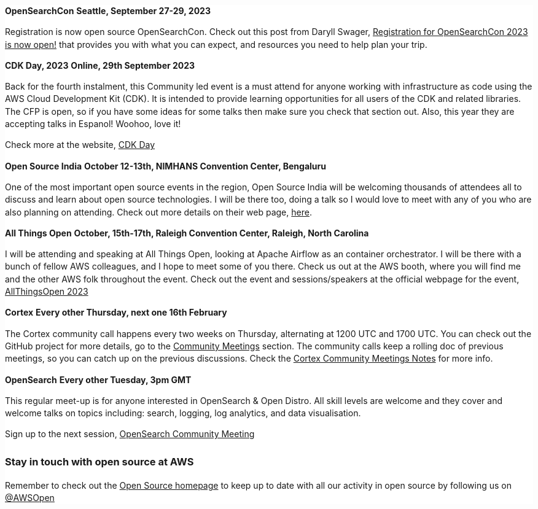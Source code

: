 **OpenSearchCon**
**Seattle, September 27-29, 2023**

Registration is now open source OpenSearchCon. Check out this post from Daryll Swager, [Registration for OpenSearchCon 2023 is now open!](https://opensearch.org/blog/registration-for-opensearchcon-2023-is-now-open/) that provides you with what you can expect, and resources you need to help plan your trip.

**CDK Day, 2023**
**Online, 29th September 2023**

Back for the fourth instalment, this Community led event is a must attend for anyone working with infrastructure as code using the AWS Cloud Development Kit (CDK). It is intended to provide learning opportunities for all users of the CDK and related libraries. The CFP is open, so if you have some ideas for some talks then make sure you check that section out. Also, this year they are accepting talks in Espanol! Woohoo, love it!

Check more at the website, [CDK Day](https://www.cdkday.com/) 

**Open Source India**
**October 12-13th, NIMHANS Convention Center, Bengaluru**

One of the most important open source events in the region, Open Source India will be welcoming thousands of attendees all to discuss and learn about open source technologies. I will be there too, doing a talk so I would love to meet with any of you who are also planning on attending. Check out more details on their web page, [here](https://www.opensourceindia.in).

**All Things Open**
**October, 15th-17th, Raleigh Convention Center, Raleigh, North Carolina**

I will be attending and speaking at All Things Open, looking at Apache Airflow as an container orchestrator. I will be there with a bunch of fellow AWS colleagues, and I hope to meet some of you there. Check us out at the AWS booth, where you will find me and the other AWS folk throughout the event. Check out the event and sessions/speakers at the official webpage for the event, [AllThingsOpen 2023](https://2023.allthingsopen.org)
 
**Cortex**
**Every other Thursday, next one 16th February**

The Cortex community call happens every two weeks on Thursday, alternating at 1200 UTC and 1700 UTC. You can check out the GitHub project for more details, go to the [Community Meetings](https://github.com/cortexproject/cortex#community-meetings) section. The community calls keep a rolling doc of previous meetings, so you can catch up on the previous discussions. Check the [Cortex Community Meetings Notes](https://docs.google.com/document/d/1shtXSAqp3t7fiC-9uZcKkq3mgwsItAJlH6YW6x1joZo/edit) for more info.

**OpenSearch**
**Every other Tuesday, 3pm GMT**

This regular meet-up is for anyone interested in OpenSearch & Open Distro. All skill levels are welcome and they cover and welcome talks on topics including: search, logging, log analytics, and data visualisation.

Sign up to the next session, [OpenSearch Community Meeting](https://www.meetup.com/OpenSearch/)

### Stay in touch with open source at AWS

Remember to check out the [Open Source homepage](https://aws.amazon.com/opensource/?opensource-all.sort-by=item.additionalFields.startDate&opensource-all.sort-order=asc) to keep up to date with all our activity in open source by following us on [@AWSOpen](https://twitter.com/AWSOpen)